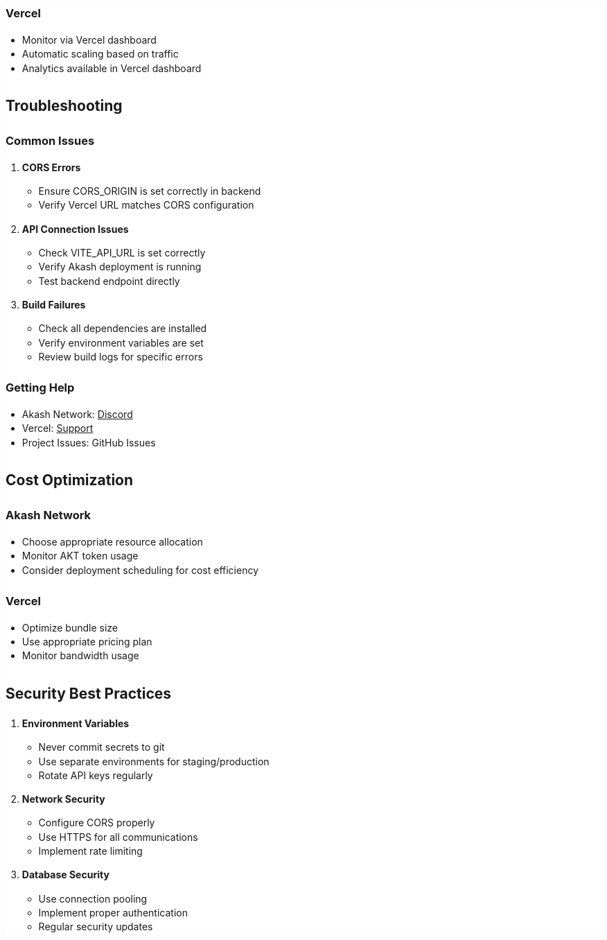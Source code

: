 ### Vercel
- Monitor via Vercel dashboard
- Automatic scaling based on traffic
- Analytics available in Vercel dashboard

## Troubleshooting

### Common Issues

1. **CORS Errors**
   - Ensure CORS_ORIGIN is set correctly in backend
   - Verify Vercel URL matches CORS configuration

2. **API Connection Issues**
   - Check VITE_API_URL is set correctly
   - Verify Akash deployment is running
   - Test backend endpoint directly

3. **Build Failures**
   - Check all dependencies are installed
   - Verify environment variables are set
   - Review build logs for specific errors

### Getting Help
- Akash Network: [Discord](https://discord.gg/akash)
- Vercel: [Support](https://vercel.com/support)
- Project Issues: GitHub Issues

## Cost Optimization

### Akash Network
- Choose appropriate resource allocation
- Monitor AKT token usage
- Consider deployment scheduling for cost efficiency

### Vercel
- Optimize bundle size
- Use appropriate pricing plan
- Monitor bandwidth usage

## Security Best Practices

1. **Environment Variables**
   - Never commit secrets to git
   - Use separate environments for staging/production
   - Rotate API keys regularly

2. **Network Security**
   - Configure CORS properly
   - Use HTTPS for all communications
   - Implement rate limiting

3. **Database Security**
   - Use connection pooling
   - Implement proper authentication
   - Regular security updates